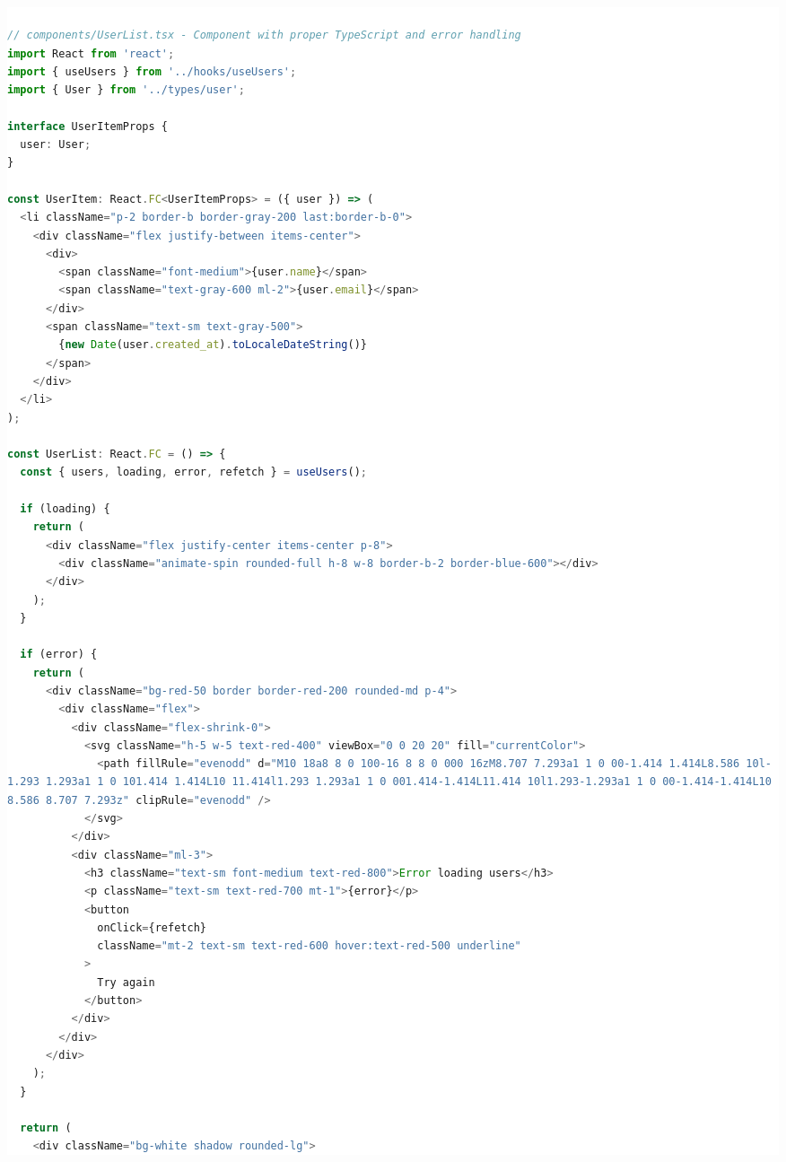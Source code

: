 ```typescript

// components/UserList.tsx - Component with proper TypeScript and error handling
import React from 'react';
import { useUsers } from '../hooks/useUsers';
import { User } from '../types/user';

interface UserItemProps {
  user: User;
}

const UserItem: React.FC<UserItemProps> = ({ user }) => (
  <li className="p-2 border-b border-gray-200 last:border-b-0">
    <div className="flex justify-between items-center">
      <div>
        <span className="font-medium">{user.name}</span>
        <span className="text-gray-600 ml-2">{user.email}</span>
      </div>
      <span className="text-sm text-gray-500">
        {new Date(user.created_at).toLocaleDateString()}
      </span>
    </div>
  </li>
);

const UserList: React.FC = () => {
  const { users, loading, error, refetch } = useUsers();

  if (loading) {
    return (
      <div className="flex justify-center items-center p-8">
        <div className="animate-spin rounded-full h-8 w-8 border-b-2 border-blue-600"></div>
      </div>
    );
  }

  if (error) {
    return (
      <div className="bg-red-50 border border-red-200 rounded-md p-4">
        <div className="flex">
          <div className="flex-shrink-0">
            <svg className="h-5 w-5 text-red-400" viewBox="0 0 20 20" fill="currentColor">
              <path fillRule="evenodd" d="M10 18a8 8 0 100-16 8 8 0 000 16zM8.707 7.293a1 1 0 00-1.414 1.414L8.586 10l-1.293 1.293a1 1 0 101.414 1.414L10 11.414l1.293 1.293a1 1 0 001.414-1.414L11.414 10l1.293-1.293a1 1 0 00-1.414-1.414L10 8.586 8.707 7.293z" clipRule="evenodd" />
            </svg>
          </div>
          <div className="ml-3">
            <h3 className="text-sm font-medium text-red-800">Error loading users</h3>
            <p className="text-sm text-red-700 mt-1">{error}</p>
            <button
              onClick={refetch}
              className="mt-2 text-sm text-red-600 hover:text-red-500 underline"
            >
              Try again
            </button>
          </div>
        </div>
      </div>
    );
  }

  return (
    <div className="bg-white shadow rounded-lg">
```